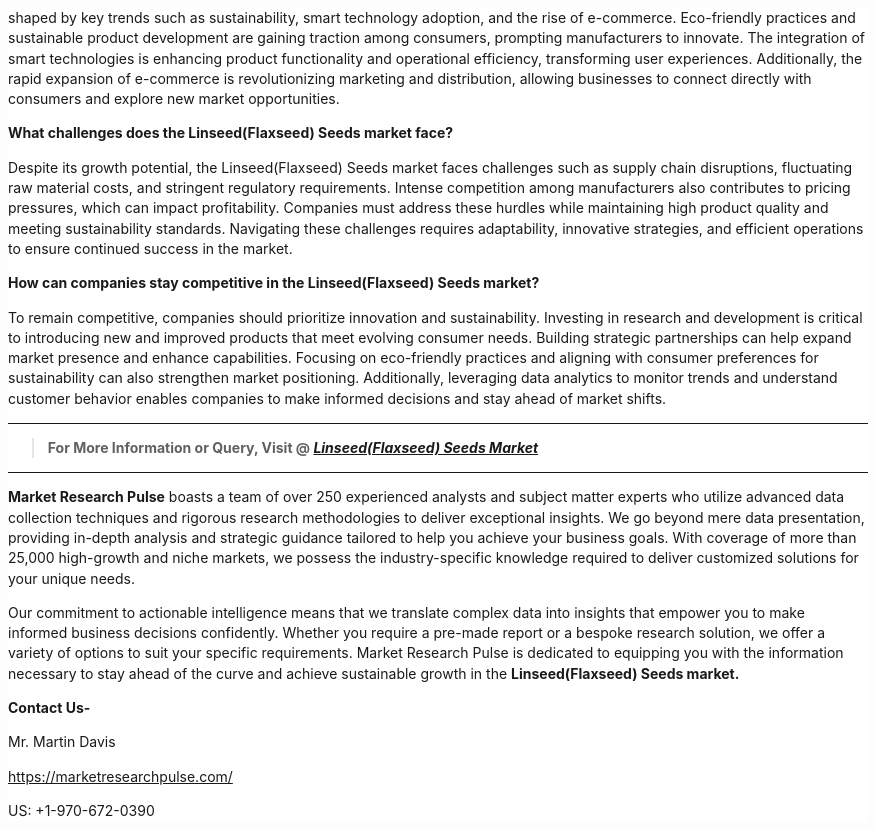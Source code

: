 shaped by key trends such as sustainability, smart technology adoption, and the rise of e-commerce. Eco-friendly practices and sustainable product development are gaining traction among consumers, prompting manufacturers to innovate. The integration of smart technologies is enhancing product functionality and operational efficiency, transforming user experiences. Additionally, the rapid expansion of e-commerce is revolutionizing marketing and distribution, allowing businesses to connect directly with consumers and explore new market opportunities.</p><p><strong>What challenges does the Linseed(Flaxseed) Seeds market face?</strong></p><p>Despite its growth potential, the Linseed(Flaxseed) Seeds market faces challenges such as supply chain disruptions, fluctuating raw material costs, and stringent regulatory requirements. Intense competition among manufacturers also contributes to pricing pressures, which can impact profitability. Companies must address these hurdles while maintaining high product quality and meeting sustainability standards. Navigating these challenges requires adaptability, innovative strategies, and efficient operations to ensure continued success in the market.</p><p><strong>How can companies stay competitive in the Linseed(Flaxseed) Seeds market?</strong></p><p>To remain competitive, companies should prioritize innovation and sustainability. Investing in research and development is critical to introducing new and improved products that meet evolving consumer needs. Building strategic partnerships can help expand market presence and enhance capabilities. Focusing on eco-friendly practices and aligning with consumer preferences for sustainability can also strengthen market positioning. Additionally, leveraging data analytics to monitor trends and understand customer behavior enables companies to make informed decisions and stay ahead of market shifts.</p><hr /><blockquote><p><strong>For More Information or Query, Visit @&nbsp;<em><a href="https://marketresearchpulse.com/report/148623/linseedflaxseed-seeds-market?utm_source=Linkedin&utm_medium=026">Linseed(Flaxseed) Seeds Market</a></em></strong></p></blockquote><hr /><p><strong>Market Research Pulse</strong> boasts a team of over 250 experienced analysts and subject matter experts who utilize advanced data collection techniques and rigorous research methodologies to deliver exceptional insights. We go beyond mere data presentation, providing in-depth analysis and strategic guidance tailored to help you achieve your business goals. With coverage of more than 25,000 high-growth and niche markets, we possess the industry-specific knowledge required to deliver customized solutions for your unique needs.</p><p>Our commitment to actionable intelligence means that we translate complex data into insights that empower you to make informed business decisions confidently. Whether you require a pre-made report or a bespoke research solution, we offer a variety of options to suit your specific requirements. Market Research Pulse is dedicated to equipping you with the information necessary to stay ahead of the curve and achieve sustainable growth in the <strong>Linseed(Flaxseed) Seeds market.</strong></p><p><strong>Contact Us-</strong></p><p>Mr. Martin Davis</p><p>https://marketresearchpulse.com/</p><p>US: +1-970-672-0390</p>